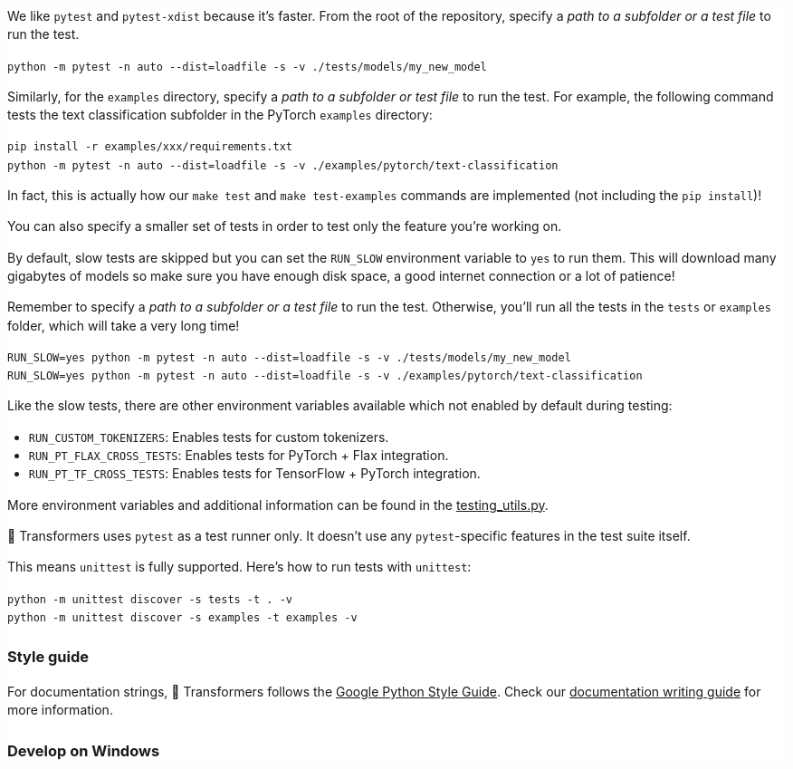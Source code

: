 We like `pytest` and `pytest-xdist` because it’s faster. From the root of the repository, specify a _path to a subfolder or a test file_ to run the test.

```
python -m pytest -n auto --dist=loadfile -s -v ./tests/models/my_new_model
```

Similarly, for the `examples` directory, specify a _path to a subfolder or test file_ to run the test. For example, the following command tests the text classification subfolder in the PyTorch `examples` directory:

```
pip install -r examples/xxx/requirements.txt  
python -m pytest -n auto --dist=loadfile -s -v ./examples/pytorch/text-classification
```

In fact, this is actually how our `make test` and `make test-examples` commands are implemented (not including the `pip install`)!

You can also specify a smaller set of tests in order to test only the feature you’re working on.

By default, slow tests are skipped but you can set the `RUN_SLOW` environment variable to `yes` to run them. This will download many gigabytes of models so make sure you have enough disk space, a good internet connection or a lot of patience!

Remember to specify a _path to a subfolder or a test file_ to run the test. Otherwise, you’ll run all the tests in the `tests` or `examples` folder, which will take a very long time!

```
RUN_SLOW=yes python -m pytest -n auto --dist=loadfile -s -v ./tests/models/my_new_model
RUN_SLOW=yes python -m pytest -n auto --dist=loadfile -s -v ./examples/pytorch/text-classification
```

Like the slow tests, there are other environment variables available which not enabled by default during testing:

-   `RUN_CUSTOM_TOKENIZERS`: Enables tests for custom tokenizers.
-   `RUN_PT_FLAX_CROSS_TESTS`: Enables tests for PyTorch + Flax integration.
-   `RUN_PT_TF_CROSS_TESTS`: Enables tests for TensorFlow + PyTorch integration.

More environment variables and additional information can be found in the [testing\_utils.py](src/transformers/testing_utils.py).

🤗 Transformers uses `pytest` as a test runner only. It doesn’t use any `pytest`\-specific features in the test suite itself.

This means `unittest` is fully supported. Here’s how to run tests with `unittest`:

```
python -m unittest discover -s tests -t . -v
python -m unittest discover -s examples -t examples -v
```

### Style guide

For documentation strings, 🤗 Transformers follows the [Google Python Style Guide](https://google.github.io/styleguide/pyguide.html). Check our [documentation writing guide](https://github.com/huggingface/transformers/tree/main/docs#writing-documentation---specification) for more information.

### Develop on Windows
